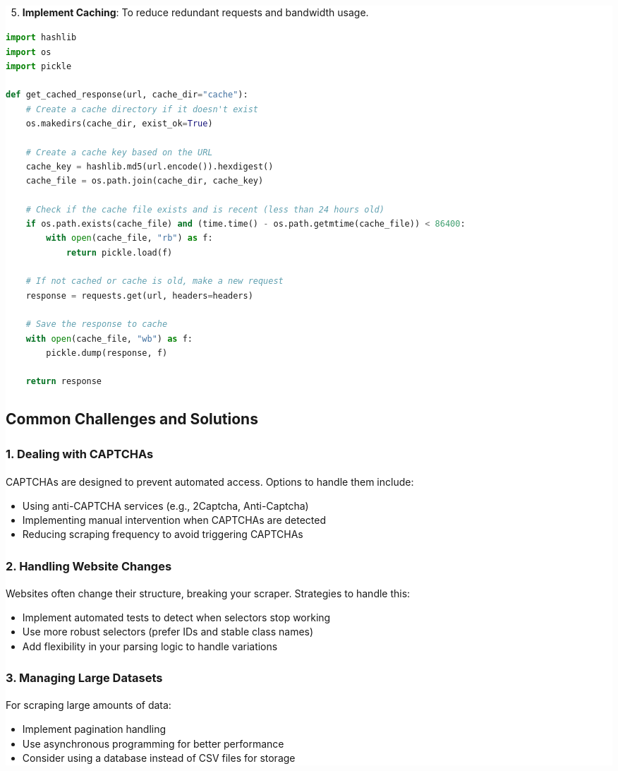 5. **Implement Caching**: To reduce redundant requests and bandwidth usage.

```python [caching.py]{1-3} metadata=important
import hashlib
import os
import pickle

def get_cached_response(url, cache_dir="cache"):
    # Create a cache directory if it doesn't exist
    os.makedirs(cache_dir, exist_ok=True)
    
    # Create a cache key based on the URL
    cache_key = hashlib.md5(url.encode()).hexdigest()
    cache_file = os.path.join(cache_dir, cache_key)
    
    # Check if the cache file exists and is recent (less than 24 hours old)
    if os.path.exists(cache_file) and (time.time() - os.path.getmtime(cache_file)) < 86400:
        with open(cache_file, "rb") as f:
            return pickle.load(f)
    
    # If not cached or cache is old, make a new request
    response = requests.get(url, headers=headers)
    
    # Save the response to cache
    with open(cache_file, "wb") as f:
        pickle.dump(response, f)
    
    return response
```

## Common Challenges and Solutions

### 1. Dealing with CAPTCHAs

CAPTCHAs are designed to prevent automated access. Options to handle them include:

- Using anti-CAPTCHA services (e.g., 2Captcha, Anti-Captcha)
- Implementing manual intervention when CAPTCHAs are detected
- Reducing scraping frequency to avoid triggering CAPTCHAs

### 2. Handling Website Changes

Websites often change their structure, breaking your scraper. Strategies to handle this:

- Implement automated tests to detect when selectors stop working
- Use more robust selectors (prefer IDs and stable class names)
- Add flexibility in your parsing logic to handle variations

### 3. Managing Large Datasets

For scraping large amounts of data:

- Implement pagination handling
- Use asynchronous programming for better performance
- Consider using a database instead of CSV files for storage
